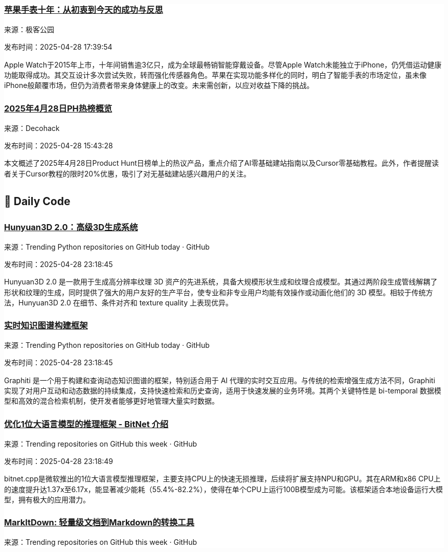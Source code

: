 ### [苹果手表十年：从初衷到今天的成功与反思](http://www.geekpark.net/news/348808)

来源：极客公园

发布时间：2025-04-28 17:39:54

Apple Watch于2015年上市，十年间销售逾3亿只，成为全球最畅销智能穿戴设备。尽管Apple Watch未能独立于iPhone，仍凭借运动健康功能取得成功。其交互设计多次尝试失败，转而强化传感器角色。苹果在实现功能多样化的同时，明白了智能手表的市场定位，虽未像iPhone般颠覆市场，但仍为消费者带来身体健康上的改变。未来需创新，以应对收益下降的挑战。

### [2025年4月28日PH热榜概览](https://decohack.com/producthunt-daily-2025-04-28/)

来源：Decohack

发布时间：2025-04-28 15:43:28

本文概述了2025年4月28日Product Hunt日榜单上的热议产品，重点介绍了AI零基础建站指南以及Cursor零基础教程。此外，作者提醒读者关于Cursor教程的限时20%优惠，吸引了对无基础建站感兴趣用户的关注。

## 💾 Daily Code

### [Hunyuan3D 2.0：高级3D生成系统](https://github.com/Tencent/Hunyuan3D-2)

来源：Trending Python repositories on GitHub today · GitHub

发布时间：2025-04-28 23:18:45

Hunyuan3D 2.0 是一款用于生成高分辨率纹理 3D 资产的先进系统，具备大规模形状生成和纹理合成模型。其通过两阶段生成管线解耦了形状和纹理的生成，同时提供了强大的用户友好的生产平台，使专业和非专业用户均能有效操作或动画化他们的 3D 模型。相较于传统方法，Hunyuan3D 2.0 在细节、条件对齐和 texture quality 上表现优异。

### [实时知识图谱构建框架](https://github.com/getzep/graphiti)

来源：Trending Python repositories on GitHub today · GitHub

发布时间：2025-04-28 23:18:45

Graphiti 是一个用于构建和查询动态知识图谱的框架，特别适合用于 AI 代理的实时交互应用。与传统的检索增强生成方法不同，Graphiti 实现了对用户互动和动态数据的持续集成，支持快速检索和历史查询，适用于快速发展的业务环境。其两个关键特性是 bi-temporal 数据模型和高效的混合检索机制，使开发者能够更好地管理大量实时数据。

### [优化1位大语言模型的推理框架 - BitNet 介绍](https://github.com/microsoft/BitNet)

来源：Trending repositories on GitHub this week · GitHub

发布时间：2025-04-28 23:18:49

bitnet.cpp是微软推出的1位大语言模型推理框架，主要支持CPU上的快速无损推理，后续将扩展支持NPU和GPU。其在ARM和x86 CPU上的速度提升达1.37x至6.17x，能显著减少能耗（55.4%-82.2%），使得在单个CPU上运行100B模型成为可能。该框架适合本地设备运行大模型，拥有极大的应用潜力。

### [MarkItDown: 轻量级文档到Markdown的转换工具](https://github.com/microsoft/markitdown)

来源：Trending repositories on GitHub this week · GitHub
